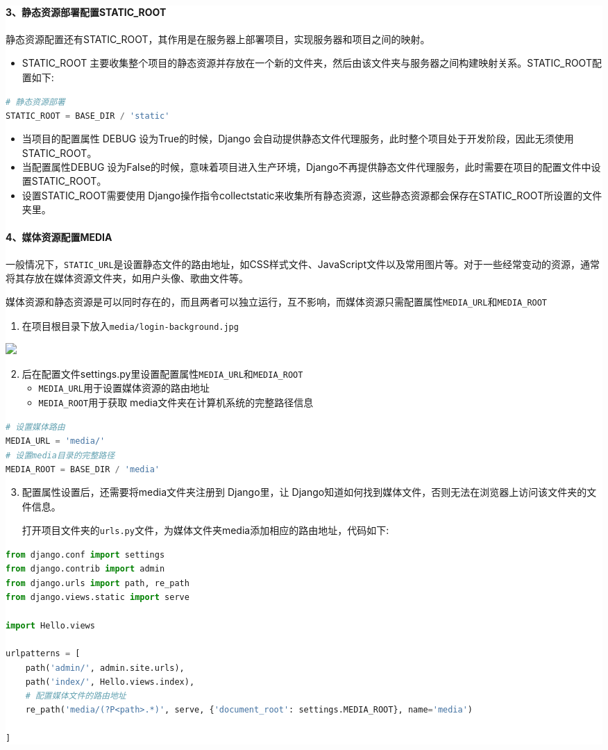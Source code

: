 #### 3、静态资源部署配置STATIC_ROOT

静态资源配置还有STATIC_ROOT，其作用是在服务器上部署项目，实现服务器和项目之间的映射。

- STATIC_ROOT 主要收集整个项目的静态资源并存放在一个新的文件夹，然后由该文件夹与服务器之间构建映射关系。STATIC_ROOT配置如下:

```python
# 静态资源部署
STATIC_ROOT = BASE_DIR / 'static'
```

- 当项目的配置属性 DEBUG 设为True的时候，Django 会自动提供静态文件代理服务，此时整个项目处于开发阶段，因此无须使用STATIC_ROOT。
- 当配置属性DEBUG 设为False的时候，意味着项目进入生产环境，Django不再提供静态文件代理服务，此时需要在项目的配置文件中设置STATIC_ROOT。
- 设置STATIC_ROOT需要使用 Django操作指令collectstatic来收集所有静态资源，这些静态资源都会保存在STATIC_ROOT所设置的文件夹里。





#### 4、媒体资源配置MEDIA

一般情况下，`STATIC_URL`是设置静态文件的路由地址，如CSS样式文件、JavaScript文件以及常用图片等。对于一些经常变动的资源，通常将其存放在媒体资源文件夹，如用户头像、歌曲文件等。

媒体资源和静态资源是可以同时存在的，而且两者可以独立运行，互不影响，而媒体资源只需配置属性`MEDIA_URL`和`MEDIA_ROOT`

1. 在项目根目录下放入`media/login-background.jpg`

![](python(八).assets/14.png)

2. 后在配置文件settings.py里设置配置属性`MEDIA_URL`和`MEDIA_ROOT`
   - `MEDIA_URL`用于设置媒体资源的路由地址
   - `MEDIA_ROOT`用于获取 media文件夹在计算机系统的完整路径信息

```python
# 设置媒体路由
MEDIA_URL = 'media/'
# 设置media目录的完整路径
MEDIA_ROOT = BASE_DIR / 'media'
```

3. 配置属性设置后，还需要将media文件夹注册到 Django里，让 Django知道如何找到媒体文件，否则无法在浏览器上访问该文件夹的文件信息。

   打开项目文件夹的`urls.py`文件，为媒体文件夹media添加相应的路由地址，代码如下:

```python
from django.conf import settings
from django.contrib import admin
from django.urls import path, re_path
from django.views.static import serve

import Hello.views

urlpatterns = [
    path('admin/', admin.site.urls),
    path('index/', Hello.views.index),
    # 配置媒体文件的路由地址
    re_path('media/(?P<path>.*)', serve, {'document_root': settings.MEDIA_ROOT}, name='media')

]
```
